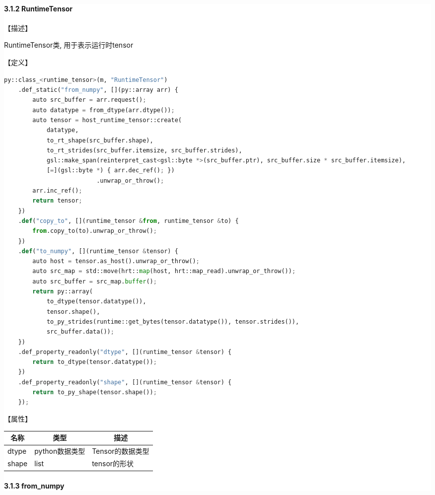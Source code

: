 #### 3.1.2 RuntimeTensor

【描述】

RuntimeTensor类, 用于表示运行时tensor

【定义】

```python
py::class_<runtime_tensor>(m, "RuntimeTensor")
    .def_static("from_numpy", [](py::array arr) {
        auto src_buffer = arr.request();
        auto datatype = from_dtype(arr.dtype());
        auto tensor = host_runtime_tensor::create(
            datatype,
            to_rt_shape(src_buffer.shape),
            to_rt_strides(src_buffer.itemsize, src_buffer.strides),
            gsl::make_span(reinterpret_cast<gsl::byte *>(src_buffer.ptr), src_buffer.size * src_buffer.itemsize),
            [=](gsl::byte *) { arr.dec_ref(); })
                          .unwrap_or_throw();
        arr.inc_ref();
        return tensor;
    })
    .def("copy_to", [](runtime_tensor &from, runtime_tensor &to) {
        from.copy_to(to).unwrap_or_throw();
    })
    .def("to_numpy", [](runtime_tensor &tensor) {
        auto host = tensor.as_host().unwrap_or_throw();
        auto src_map = std::move(hrt::map(host, hrt::map_read).unwrap_or_throw());
        auto src_buffer = src_map.buffer();
        return py::array(
            to_dtype(tensor.datatype()),
            tensor.shape(),
            to_py_strides(runtime::get_bytes(tensor.datatype()), tensor.strides()),
            src_buffer.data());
    })
    .def_property_readonly("dtype", [](runtime_tensor &tensor) {
        return to_dtype(tensor.datatype());
    })
    .def_property_readonly("shape", [](runtime_tensor &tensor) {
        return to_py_shape(tensor.shape());
    });
```

【属性】

| 名称  | 类型           | 描述             |
| ----- | -------------- | ---------------- |
| dtype | python数据类型 | Tensor的数据类型 |
| shape | list           | tensor的形状     |

#### 3.1.3 from_numpy
